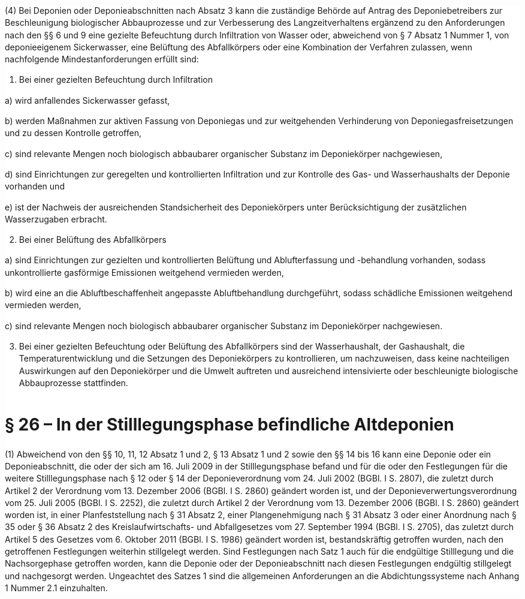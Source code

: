 (4) Bei Deponien oder Deponieabschnitten nach Absatz 3 kann die zuständige Behörde auf Antrag des Deponiebetreibers zur Beschleunigung biologischer Abbauprozesse und zur Verbesserung des Langzeitverhaltens ergänzend zu den Anforderungen nach den §§ 6 und 9 eine gezielte Befeuchtung durch Infiltration von Wasser oder, abweichend von § 7 Absatz 1 Nummer 1, von deponieeigenem Sickerwasser, eine Belüftung des Abfallkörpers oder eine Kombination der Verfahren zulassen, wenn nachfolgende Mindestanforderungen erfüllt sind:

1. Bei einer gezielten Befeuchtung durch Infiltration

a) wird anfallendes Sickerwasser gefasst,

b) werden Maßnahmen zur aktiven Fassung von Deponiegas und zur weitgehenden Verhinderung von Deponiegasfreisetzungen und zu dessen Kontrolle getroffen,

c) sind relevante Mengen noch biologisch abbaubarer organischer Substanz im Deponiekörper nachgewiesen,

d) sind Einrichtungen zur geregelten und kontrollierten Infiltration und zur Kontrolle des Gas- und Wasserhaushalts der Deponie vorhanden und

e) ist der Nachweis der ausreichenden Standsicherheit des Deponiekörpers unter Berücksichtigung der zusätzlichen Wasserzugaben erbracht.

2. Bei einer Belüftung des Abfallkörpers

a) sind Einrichtungen zur gezielten und kontrollierten Belüftung und Ablufterfassung und -behandlung vorhanden, sodass unkontrollierte gasförmige Emissionen weitgehend vermieden werden,

b) wird eine an die Abluftbeschaffenheit angepasste Abluftbehandlung durchgeführt, sodass schädliche Emissionen weitgehend vermieden werden,

c) sind relevante Mengen noch biologisch abbaubarer organischer Substanz im Deponiekörper nachgewiesen.

3. Bei einer gezielten Befeuchtung oder Belüftung des Abfallkörpers sind der Wasserhaushalt, der Gashaushalt, die Temperaturentwicklung und die Setzungen des Deponiekörpers zu kontrollieren, um nachzuweisen, dass keine nachteiligen Auswirkungen auf den Deponiekörper und die Umwelt auftreten und ausreichend intensivierte oder beschleunigte biologische Abbauprozesse stattfinden.

# § 26 – In der Stilllegungsphase befindliche Altdeponien

(1) Abweichend von den §§ 10, 11, 12 Absatz 1 und 2, § 13 Absatz 1 und 2 sowie den §§ 14 bis 16 kann eine Deponie oder ein Deponieabschnitt, die oder der sich am 16. Juli 2009 in der Stilllegungsphase befand und für die oder den Festlegungen für die weitere Stilllegungsphase nach § 12 oder § 14 der Deponieverordnung vom 24. Juli 2002 (BGBl. I S. 2807), die zuletzt durch Artikel 2 der Verordnung vom 13. Dezember 2006 (BGBl. I S. 2860) geändert worden ist, und der Deponieverwertungsverordnung vom 25. Juli 2005 (BGBl. I S. 2252), die zuletzt durch Artikel 2 der Verordnung vom 13. Dezember 2006 (BGBl. I S. 2860) geändert worden ist, in einer Planfeststellung nach § 31 Absatz 2, einer Plangenehmigung nach § 31 Absatz 3 oder einer Anordnung nach § 35 oder § 36 Absatz 2 des Kreislaufwirtschafts- und Abfallgesetzes vom 27. September 1994 (BGBl. I S. 2705), das zuletzt durch Artikel 5 des Gesetzes vom 6. Oktober 2011 (BGBl. I S. 1986) geändert worden ist, bestandskräftig getroffen wurden, nach den getroffenen Festlegungen weiterhin stillgelegt werden. Sind Festlegungen nach Satz 1 auch für die endgültige Stilllegung und die Nachsorgephase getroffen worden, kann die Deponie oder der Deponieabschnitt nach diesen Festlegungen endgültig stillgelegt und nachgesorgt werden. Ungeachtet des Satzes 1 sind die allgemeinen Anforderungen an die Abdichtungssysteme nach Anhang 1 Nummer 2.1 einzuhalten.
